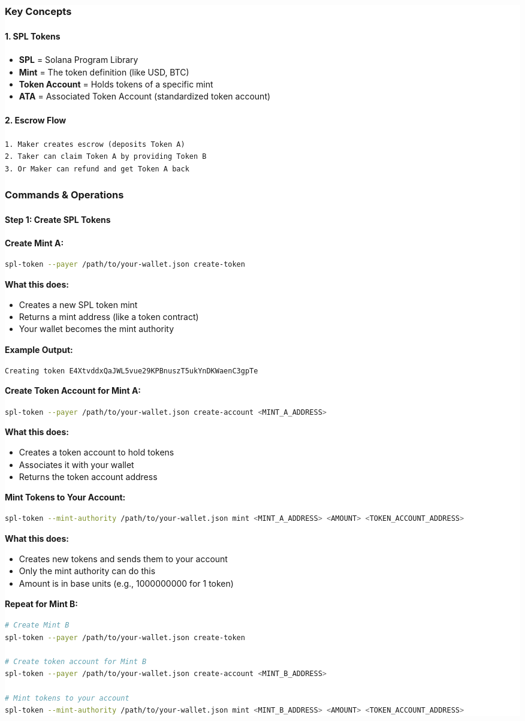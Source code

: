 ### Key Concepts

#### 1. **SPL Tokens**
- **SPL** = Solana Program Library
- **Mint** = The token definition (like USD, BTC)
- **Token Account** = Holds tokens of a specific mint
- **ATA** = Associated Token Account (standardized token account)

#### 2. **Escrow Flow**
```
1. Maker creates escrow (deposits Token A)
2. Taker can claim Token A by providing Token B
3. Or Maker can refund and get Token A back
```

### Commands & Operations

#### **Step 1: Create SPL Tokens**

**Create Mint A:**
```bash
spl-token --payer /path/to/your-wallet.json create-token
```
**What this does:**
- Creates a new SPL token mint
- Returns a mint address (like a token contract)
- Your wallet becomes the mint authority

**Example Output:**
```
Creating token E4XtvddxQaJWL5vue29KPBnuszT5ukYnDKWaenC3gpTe
```

**Create Token Account for Mint A:**
```bash
spl-token --payer /path/to/your-wallet.json create-account <MINT_A_ADDRESS>
```
**What this does:**
- Creates a token account to hold tokens
- Associates it with your wallet
- Returns the token account address

**Mint Tokens to Your Account:**
```bash
spl-token --mint-authority /path/to/your-wallet.json mint <MINT_A_ADDRESS> <AMOUNT> <TOKEN_ACCOUNT_ADDRESS>
```
**What this does:**
- Creates new tokens and sends them to your account
- Only the mint authority can do this
- Amount is in base units (e.g., 1000000000 for 1 token)

**Repeat for Mint B:**
```bash
# Create Mint B
spl-token --payer /path/to/your-wallet.json create-token

# Create token account for Mint B
spl-token --payer /path/to/your-wallet.json create-account <MINT_B_ADDRESS>

# Mint tokens to your account
spl-token --mint-authority /path/to/your-wallet.json mint <MINT_B_ADDRESS> <AMOUNT> <TOKEN_ACCOUNT_ADDRESS>
```
